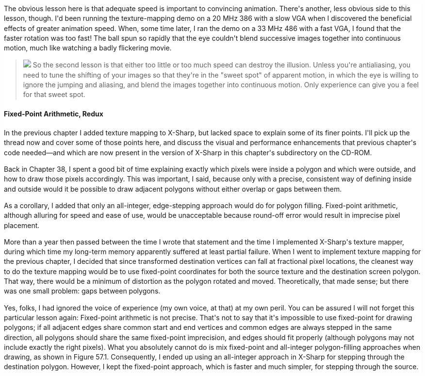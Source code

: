 
The obvious lesson here is that adequate speed is important to
convincing animation. There's another, less obvious side to this lesson,
though. I'd been running the texture-mapping demo on a 20 MHz 386 with a
slow VGA when I discovered the beneficial effects of greater animation
speed. When, some time later, I ran the demo on a 33 MHz 486 with a fast
VGA, I found that the faster rotation was too fast! The ball spun so
rapidly that the eye couldn't blend successive images together into
continuous motion, much like watching a badly flickering movie.

> ![](../images/i.jpg)
> So the second lesson is that either too little or too much speed can
> destroy the illusion. Unless you're antialiasing, you need to tune the
> shifting of your images so that they're in the "sweet spot" of apparent
> motion, in which the eye is willing to ignore the jumping and aliasing,
> and blend the images together into continuous motion. Only experience
> can give you a feel for that sweet spot.

#### Fixed-Point Arithmetic, Redux

In the previous chapter I added texture mapping to X-Sharp, but lacked
space to explain some of its finer points. I'll pick up the thread now
and cover some of those points here, and discuss the visual and
performance enhancements that previous chapter's code needed—and which
are now present in the version of X-Sharp in this chapter's subdirectory
on the CD-ROM.

Back in Chapter 38, I spent a good bit of time explaining exactly which
pixels were inside a polygon and which were outside, and how to draw
those pixels accordingly. This was important, I said, because only with
a precise, consistent way of defining inside and outside would it be
possible to draw adjacent polygons without either overlap or gaps
between them.

As a corollary, I added that only an all-integer, edge-stepping approach
would do for polygon filling. Fixed-point arithmetic, although alluring
for speed and ease of use, would be unacceptable because round-off error
would result in imprecise pixel placement.

More than a year then passed between the time I wrote that statement and
the time I implemented X-Sharp's texture mapper, during which time my
long-term memory apparently suffered at least partial failure. When I
went to implement texture mapping for the previous chapter, I decided
that since transformed destination vertices can fall at fractional pixel
locations, the cleanest way to do the texture mapping would be to use
fixed-point coordinates for both the source texture and the destination
screen polygon. That way, there would be a minimum of distortion as the
polygon rotated and moved. Theoretically, that made sense; but there was
one small problem: gaps between polygons.

Yes, folks, I had ignored the voice of experience (my own voice, at
that) at my own peril. You can be assured I will not forget this
particular lesson again: Fixed-point arithmetic is not precise. That's
not to say that it's impossible to use fixed-point for drawing polygons;
if all adjacent edges share common start and end vertices and common
edges are always stepped in the same direction, all polygons should
share the same fixed-point imprecision, and edges should fit properly
(although polygons may not include exactly the right pixels). What you
absolutely cannot do is mix fixed-point and all-integer polygon-filling
approaches when drawing, as shown in Figure 57.1. Consequently, I ended
up using an all-integer approach in X-Sharp for stepping through the
destination polygon. However, I kept the fixed-point approach, which is
faster and much simpler, for stepping through the source.
